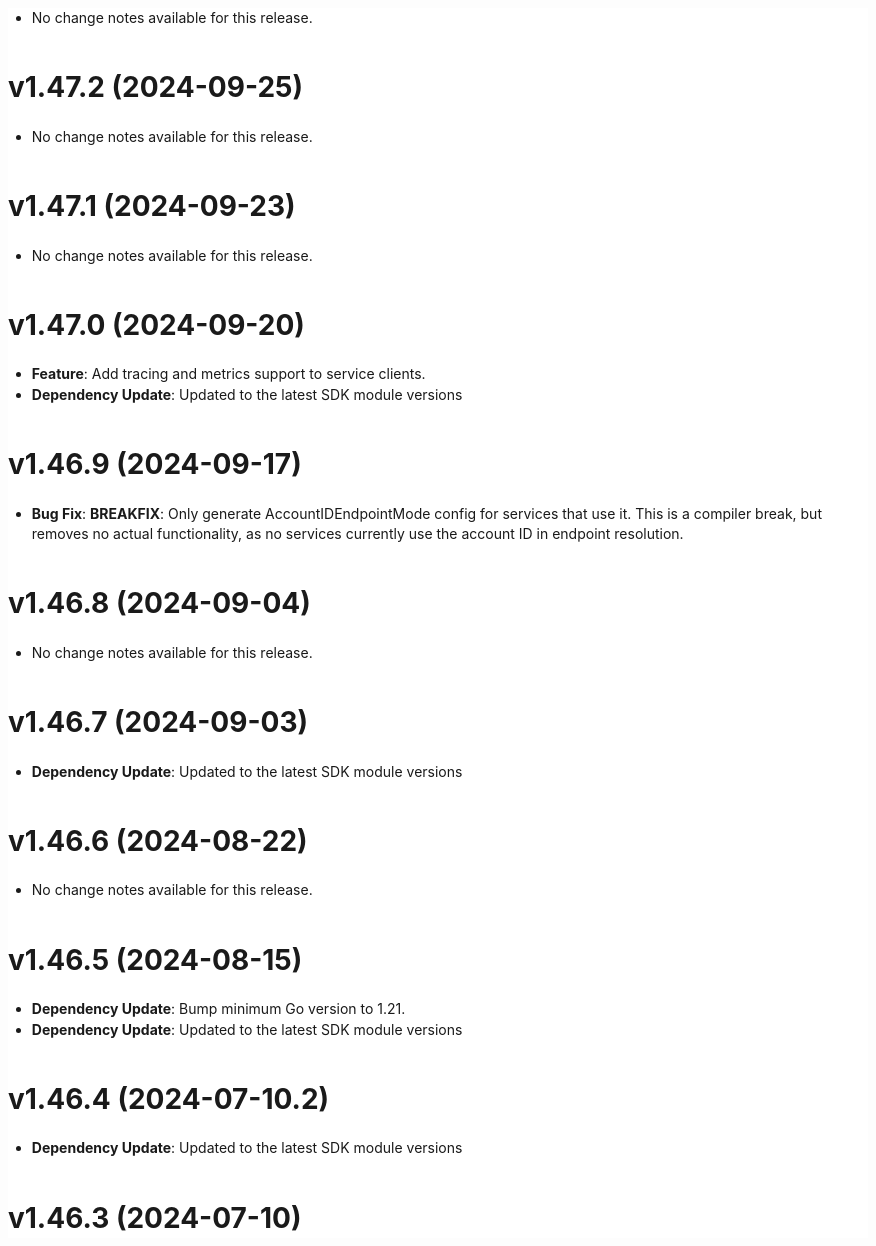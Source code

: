 * No change notes available for this release.

# v1.47.2 (2024-09-25)

* No change notes available for this release.

# v1.47.1 (2024-09-23)

* No change notes available for this release.

# v1.47.0 (2024-09-20)

* **Feature**: Add tracing and metrics support to service clients.
* **Dependency Update**: Updated to the latest SDK module versions

# v1.46.9 (2024-09-17)

* **Bug Fix**: **BREAKFIX**: Only generate AccountIDEndpointMode config for services that use it. This is a compiler break, but removes no actual functionality, as no services currently use the account ID in endpoint resolution.

# v1.46.8 (2024-09-04)

* No change notes available for this release.

# v1.46.7 (2024-09-03)

* **Dependency Update**: Updated to the latest SDK module versions

# v1.46.6 (2024-08-22)

* No change notes available for this release.

# v1.46.5 (2024-08-15)

* **Dependency Update**: Bump minimum Go version to 1.21.
* **Dependency Update**: Updated to the latest SDK module versions

# v1.46.4 (2024-07-10.2)

* **Dependency Update**: Updated to the latest SDK module versions

# v1.46.3 (2024-07-10)

